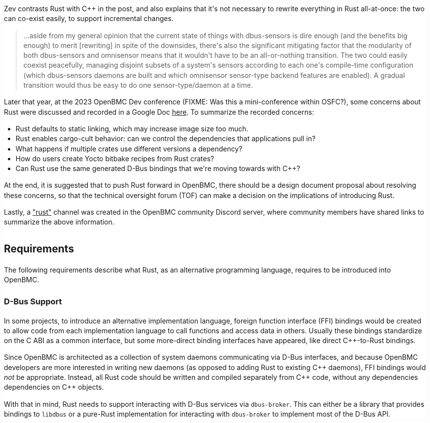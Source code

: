 Zev contrasts Rust with C++ in the post, and also explains that it's not
necessary to rewrite everything in Rust all-at-once: the two can co-exist
easily, to support incremental changes.

> ...aside from my general opinion that the current state of things with
> dbus-sensors is dire enough (and the benefits big enough) to merit \[rewriting\]
> in spite of the downsides, there's also the significant mitigating factor that
> the modularity of both dbus-sensors and omnisensor means that it wouldn't have
> to be an all-or-nothing transition. The two could easily coexist peacefully,
> managing disjoint subsets of a system's sensors according to each one's
> compile-time configuration (which dbus-sensors daemons are built and which
> omnisensor sensor-type backend features are enabled). A gradual transition
> would thus be easy to do one sensor-type/daemon at a time.

Later that year, at the 2023 OpenBMC Dev conference (FIXME: Was this a
mini-conference within OSFC?), some concerns about Rust were discussed
and recorded in a Google Doc [here][19]. To summarize the recorded concerns:

- Rust defaults to static linking, which may increase image size too much.
- Rust enables cargo-cult behavior: can we control the dependencies that applications pull in?
- What happens if multiple crates use different versions a dependency?
- How do users create Yocto bitbake recipes from Rust crates?
- Can Rust use the same generated D-Bus bindings that we're moving towards with C++?

At the end, it is suggested that to push Rust forward in OpenBMC, there should
be a design document proposal about resolving these concerns, so that the
technical oversight forum (TOF) can make a decision on the implications of
introducing Rust.

Lastly, a ["rust"][20] channel was created in the OpenBMC community Discord
server, where community members have shared links to summarize the above
information.

## Requirements

The following requirements describe what Rust, as an alternative programming
language, requires to be introduced into OpenBMC.

### D-Bus Support

In some projects, to introduce an alternative implementation language, foreign
function interface (FFI) bindings would be created to allow code from each
implementation language to call functions and access data in others. Usually
these bindings standardize on the C ABI as a common interface, but some
more-direct binding interfaces have appeared, like direct C++-to-Rust bindings.

Since OpenBMC is architected as a collection of system daemons communicating via
D-Bus interfaces, and because OpenBMC developers are more interested in writing
new daemons (as opposed to adding Rust to existing C++ daemons), FFI bindings
would *not* be appropriate. Instead, all Rust code should be written and compiled
separately from C++ code, without any dependencies dependencies on C++ objects.

With that in mind, Rust needs to support interacting with D-Bus services via
`dbus-broker`. This can either be a library that provides bindings to `libdbus`
or a pure-Rust implementation for interacting with `dbus-broker` to implement
most of the D-Bus API.


[1]: https://doc.rust-lang.org/book/ch14-03-cargo-workspaces.html
[2]: https://blog.rust-lang.org/2015/05/15/Rust-1.0.html
[3]: https://www.rust-lang.org/
[4]: https://www.rust-lang.org/what/embedded
[5]: https://dl.acm.org/doi/pdf/10.1145/3551349.3559494
[6]: https://github.com/facebook/sapling/blob/main/eden/fs/docs/Overview.md
[7]: https://youtu.be/WBfVHifgnig?si=-3Dv_nT57mvoNce9
[8]: https://github.com/cloud-hypervisor/cloud-hypervisor
[9]: https://github.com/firecracker-microvm/firecracker
[10]: https://ai.meta.com/blog/next-generation-meta-training-inference-accelerator-AI-MTIA/
[11]: https://github.com/microsoft/openvmm
[12]: https://oxide.computer/
[13]: https://github.com/oxidecomputer/hubris
[14]: https://github.com/zevweiss/omnisensor
[15]: https://lore.kernel.org/openbmc/Y79U52toP0+Y4edh@hatter.bewilderbeest.net/
[16]: https://github.com/mesonbuild/meson/issues/2173
[17]: https://mesonbuild.com/Wrap-dependency-system-manual.html#cargo-wraps
[18]: https://doc.rust-lang.org/book/ch14-03-cargo-workspaces.html
[19]: https://docs.google.com/document/d/1PRvFbUo4Oup9uV4OuxxwRrUpNl3T1JqZB9rCkg4h8Gk/edit?tab=t.0#heading=h.czyyvz5z64dh
[20]: https://discord.com/channels/775381525260664832/1255343125799374928
[21]: https://github.com/facebookincubator/reindeer
[22]: https://github.com/diwic/dbus-rs
[23]: https://github.com/dbus2/zbus
[24]: https://doc.rust-lang.org/reference/procedural-macros.html
[25]: https://docs.rs/serde_json/latest/serde_json/
[26]: https://docs.rs/clap/latest/clap/_derive/_tutorial/chapter_0/index.html
[27]: https://github.com/zevweiss/obmc-dbus-benchmarks
[28]: https://github.com/dbus2/zbus/releases/tag/zvariant-5.0.0
[29]: https://doc.rust-lang.org/nightly/rustc/platform-support.html
[30]: https://github.com/meta-rust/meta-rust
[31]: https://mesonbuild.com/Wrap-dependency-system-manual.html#cargo-wraps
[32]: https://github.com/facebook/buck2
[33]: https://crates.io/
[34]: https://www.codeslow.com/2020/07/writing-winning-4k-intro-in-rust.html
[35]: https://github.com/meta-rust/meta-rust/commit/8a6f084c66fd93b983d10b52fa3c8d596f8a5280
[36]: https://github.com/dbus2/zbus/tree/main/zbus_xmlgen